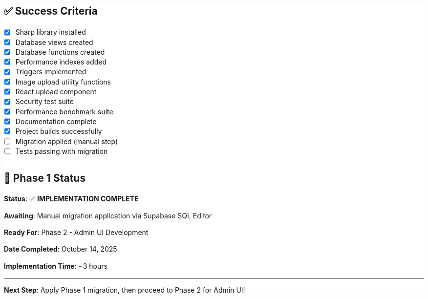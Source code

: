 ## ✅ Success Criteria

- [x] Sharp library installed
- [x] Database views created
- [x] Database functions created
- [x] Performance indexes added
- [x] Triggers implemented
- [x] Image upload utility functions
- [x] React upload component
- [x] Security test suite
- [x] Performance benchmark suite
- [x] Documentation complete
- [x] Project builds successfully
- [ ] Migration applied (manual step)
- [ ] Tests passing with migration

## 🎉 Phase 1 Status

**Status**: ✅ **IMPLEMENTATION COMPLETE**

**Awaiting**: Manual migration application via Supabase SQL Editor

**Ready For**: Phase 2 - Admin UI Development

**Date Completed**: October 14, 2025

**Implementation Time**: ~3 hours

---

**Next Step**: Apply Phase 1 migration, then proceed to Phase 2 for Admin UI!
